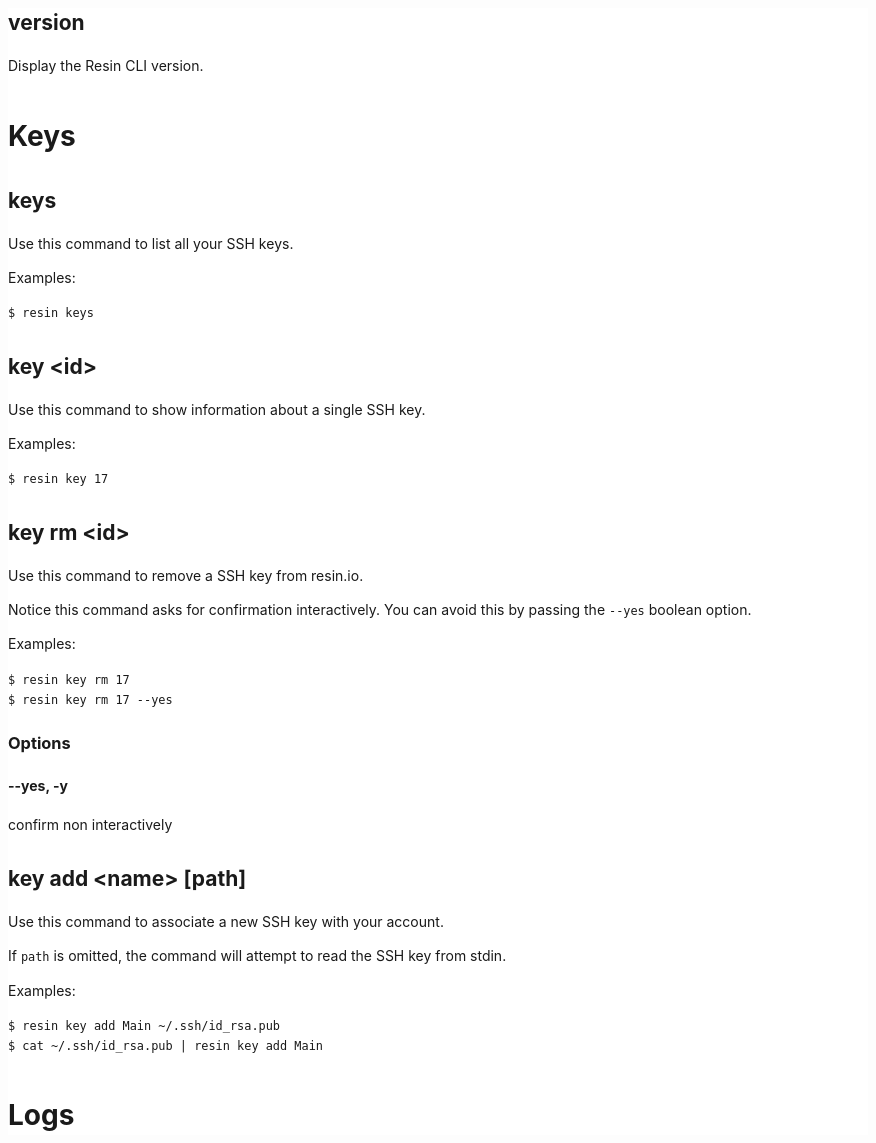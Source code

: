 ## version

Display the Resin CLI version.

# Keys

## keys

Use this command to list all your SSH keys.

Examples:

	$ resin keys

## key &#60;id&#62;

Use this command to show information about a single SSH key.

Examples:

	$ resin key 17

## key rm &#60;id&#62;

Use this command to remove a SSH key from resin.io.

Notice this command asks for confirmation interactively.
You can avoid this by passing the `--yes` boolean option.

Examples:

	$ resin key rm 17
	$ resin key rm 17 --yes

### Options

#### --yes, -y

confirm non interactively

## key add &#60;name&#62; [path]

Use this command to associate a new SSH key with your account.

If `path` is omitted, the command will attempt
to read the SSH key from stdin.

Examples:

	$ resin key add Main ~/.ssh/id_rsa.pub
	$ cat ~/.ssh/id_rsa.pub | resin key add Main

# Logs
